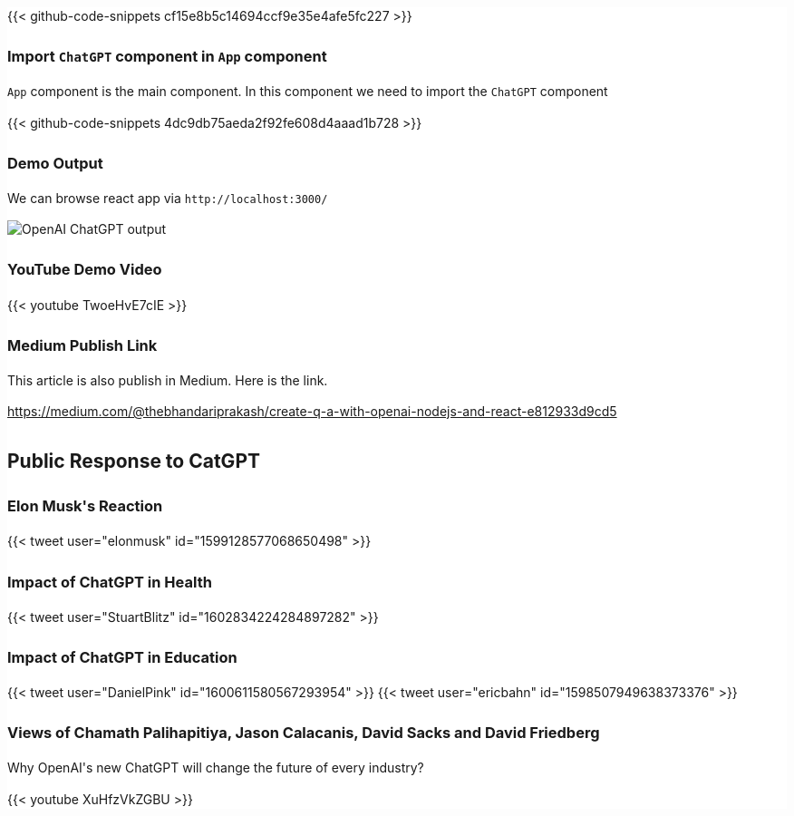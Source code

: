 {{< github-code-snippets cf15e8b5c14694ccf9e35e4afe5fc227 >}}

### Import `ChatGPT` component in `App` component
`App` component is the main component. In this component we need to import the `ChatGPT` component

{{< github-code-snippets 4dc9db75aeda2f92fe608d4aaad1b728 >}}

### Demo Output

We can browse react app via `http://localhost:3000/`

![OpenAI ChatGPT output](/images/posts/create-q-a-with-OpenAI-ChatGPT-in-nodejs-and-react/output.png#center)

### YouTube Demo Video

{{< youtube TwoeHvE7cIE >}}

### Medium Publish Link
This article is also publish in Medium. Here is the link.

https://medium.com/@thebhandariprakash/create-q-a-with-openai-nodejs-and-react-e812933d9cd5

## Public Response to CatGPT 

### Elon Musk's Reaction 
{{< tweet user="elonmusk" id="1599128577068650498" >}}

### Impact of ChatGPT in Health
{{< tweet user="StuartBlitz" id="1602834224284897282" >}}

### Impact of ChatGPT in Education
{{< tweet user="DanielPink" id="1600611580567293954" >}}
{{< tweet user="ericbahn" id="1598507949638373376" >}}
###  Views of Chamath Palihapitiya, Jason Calacanis, David Sacks and David Friedberg 
Why OpenAI's new ChatGPT will change the future of every industry?

{{< youtube XuHfzVkZGBU >}}



